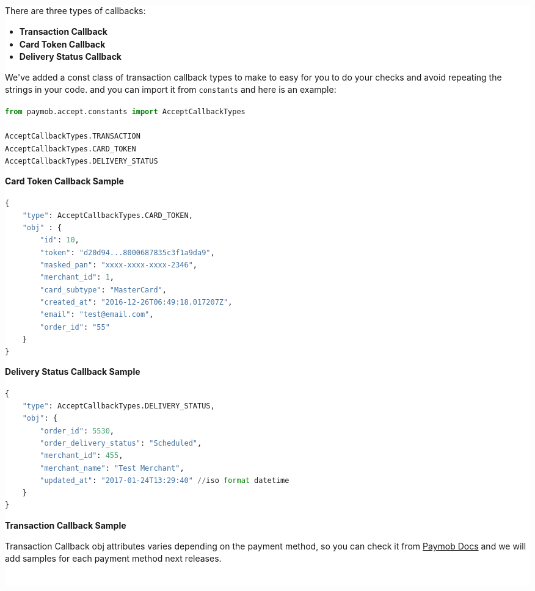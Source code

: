 There are three types of callbacks:
- **Transaction Callback**
- **Card Token Callback**
- **Delivery Status Callback**

We've added a const class of transaction callback types to make to easy for you to do your checks
and avoid repeating the strings in your code. and you can import it from `constants` and here is an example:
```python
from paymob.accept.constants import AcceptCallbackTypes

AcceptCallbackTypes.TRANSACTION
AcceptCallbackTypes.CARD_TOKEN
AcceptCallbackTypes.DELIVERY_STATUS
```

**Card Token Callback Sample**
```python
{
    "type": AcceptCallbackTypes.CARD_TOKEN,
    "obj" : {
        "id": 10,
        "token": "d20d94...8000687835c3f1a9da9",
        "masked_pan": "xxxx-xxxx-xxxx-2346",
        "merchant_id": 1,
        "card_subtype": "MasterCard",
        "created_at": "2016-12-26T06:49:18.017207Z",
        "email": "test@email.com",
        "order_id": "55"
    }
}
```

**Delivery Status Callback Sample**
```python
{
    "type": AcceptCallbackTypes.DELIVERY_STATUS,
    "obj": {
        "order_id": 5530,
        "order_delivery_status": "Scheduled", 
        "merchant_id": 455,
        "merchant_name": "Test Merchant", 
        "updated_at": "2017-01-24T13:29:40" //iso format datetime
    } 
}
```

**Transaction Callback Sample**

Transaction Callback obj attributes varies depending on the payment method, so you can check it from [Paymob Docs][transaction-callbacks] and we will add samples for each payment method next releases.

<br>


[accept-dashboard]: https://accept.paymob.com/portal2/en/home
[accept-iframes]: https://accept.paymob.com/portal2/en/iframes
[transaction-callbacks]: https://docs.paymob.com/docs/transaction-webhooks
